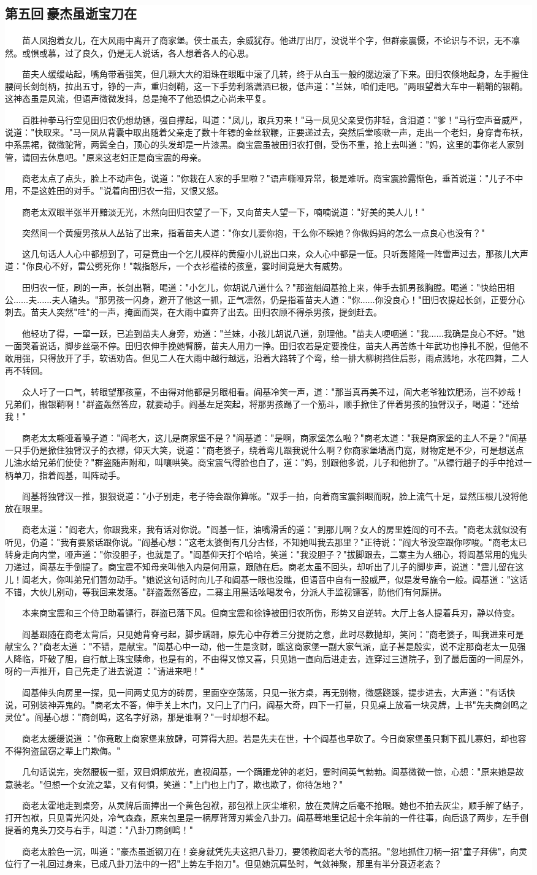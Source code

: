 ## 第五回 豪杰虽逝宝刀在

　　苗人凤抱着女儿，在大风雨中离开了商家堡。侠士虽去，余威犹存。他进厅出厅，没说半个字，但群豪震慑，不论识与不识，无不凛然。或惧或慕，过了良久，仍是无人说话，各人想着各人的心思。

　　苗夫人缓缓站起，嘴角带着强笑，但几颗大大的泪珠在眼眶中滚了几转，终于从白玉一般的腮边滚了下来。田归农倏地起身，左手握住腰间长剑剑柄，拉出五寸，铮的一声，重归剑鞘，这一下手势利落潇洒已极，低声道："兰妹，咱们走吧。"两眼望着大车中一鞘鞘的银鞘。这神态虽是风流，但语声微微发抖，总是掩不了他恐惧之心尚未平复。

　　百胜神拳马行空见田归农仍想劫镖，强自撑起，叫道："凤儿，取兵刃来！"马一凤见父亲受伤非轻，含泪道："爹！"马行空声音威严，说道："快取来。"马一凤从背囊中取出随着父亲走了数十年镖的金丝软鞭，正要递过去，突然后堂咳嗽一声，走出一个老妇，身穿青布袄，中系黑裙，微微驼背，两鬓全白，顶心的头发却是一片漆黑。商宝震虽被田归农打倒，受伤不重，抢上去叫道："妈，这里的事你老人家别管，请回去休息吧。"原来这老妇正是商宝震的母亲。

　　商老太点了点头，脸上不动声色，说道："你栽在人家的手里啦？"语声嘶哑异常，极是难听。商宝震脸露惭色，垂首说道："儿子不中用，不是这姓田的对手。"说着向田归农一指，又恨又怒。

　　商老太双眼半张半开黯淡无光，木然向田归农望了一下，又向苗夫人望一下，喃喃说道："好美的美人儿！"

　　突然间一个黄瘦男孩从人丛钻了出来，指着苗夫人道："你女儿要你抱，干么你不睬她？你做妈妈的怎么一点良心也没有？"

　　这几句话人人心中都想到了，可是竟由一个乞儿模样的黄瘦小儿说出口来，众人心中都是一怔。只听轰隆隆一阵雷声过去，那孩儿大声道："你良心不好，雷公劈死你！"戟指怒斥，一个衣衫褴褛的孩童，霎时间竟是大有威势。

　　田归农一怔，刷的一声，长剑出鞘，喝道："小乞儿，你胡说八道什么？"那盗魁阎基抢上来，伸手去抓男孩胸膛。喝道："快给田相公……夫……夫人磕头。"那男孩一闪身，避开了他这一抓，正气凛然，仍是指着苗夫人道："你……你没良心！"田归农提起长剑，正要分心刺去。苗夫人突然"哇"的一声，掩面而哭，在大雨中直奔了出去。田归农顾不得杀男孩，提剑赶去。

　　他轻功了得，一窜一跃，已追到苗夫人身旁，劝道："兰妹，小孩儿胡说八道，别理他。"苗夫人哽咽道："我……我确是良心不好。"她一面哭着说话，脚步丝毫不停。田归农伸手挽她臂膀，苗夫人用力一挣。田归农若是定要挽住，苗夫人再苦练十年武功也挣扎不脱，但他不敢用强，只得放开了手，软语劝告。但见二人在大雨中越行越远，沿着大路转了个弯，给一排大柳树挡住后影，雨点溅地，水花四舞，二人再不转回。

　　众人吁了一口气，转眼望那孩童，不由得对他都是另眼相看。阎基冷笑一声，道："那当真再美不过，阎大老爷独饮肥汤，岂不妙哉！兄弟们，搬银鞘啊！"群盗轰然答应，就要动手。阎基左足突起，将那男孩踢了一个筋斗，顺手掀住了伴着男孩的独臂汉子，喝道："还给我！"

　　商老太太嘶哑着嗓子道："阎老大，这儿是商家堡不是？"阎基道："是啊，商家堡怎么啦？"商老太道："我是商家堡的主人不是？"阎基一只手仍是掀住独臂汉子的衣襟，仰天大笑，说道："商老婆子，绕着弯儿跟我说什么啊？你商家堡墙高门宽，财物定是不少，可是想送点儿油水给兄弟们使使？"群盗随声附和，叫嚷哄笑。商宝震气得脸也白了，道："妈，别跟他多说，儿子和他拚了。"从镖行趟子的手中抢过一柄单刀，指着阎基，叫阵动手。

　　阎基将独臂汉一推，狠狠说道："小子别走，老子待会跟你算帐。"双手一拍，向着商宝震斜眼而睨，脸上流气十足，显然压根儿没将他放在眼里。

　　商老太道："阎老大，你跟我来，我有话对你说。"阎基一怔，油嘴滑舌的道："到那儿啊？女人的房里姓阎的可不去。"商老太就似没有听见，仍道："我有要紧话跟你说。"阎基心想："这老太婆倒有几分古怪，不知她叫我去那里？"正待说："阎大爷没空跟你啰唆。"商老太已转身走向内堂，哑声道："你没胆子，也就是了。"阎基仰天打个哈哈，笑道："我没胆子？"拔脚跟去，二寨主为人细心，将阎基常用的鬼头刀递过，阎基左手倒提了。商宝震不知母亲叫他入内是何用意，跟随在后。商老太虽不回头，却听出了儿子的脚步声，说道："震儿留在这儿！阎老大，你叫弟兄们暂勿动手。"她说这句话时向儿子和阎基一眼也没瞧，但语音中自有一股威严，似是发号施令一般。阎基道："这话不错，大伙儿别动，等我回来发落。"群盗轰然答应，二寨主用黑话吆喝发令，分派人手监视镖客，防他们有何厮拼。

　　本来商宝震和三个侍卫助着镖行，群盗已落下风。但商宝震和徐铮被田归农所伤，形势又自逆转。大厅上各人提着兵刃，静以侍变。

　　阎基跟随在商老太背后，只见她背脊弓起，脚步蹒跚，原先心中存着三分提防之意，此时尽数抛却，笑问："商老婆子，叫我进来可是献宝么？"商老太道 ："不错，是献宝。"阎基心中一动，他一生是贪财，瞧这商家堡一副大家气派，底子甚是殷实，说不定那商老太一见强人降临，吓破了胆，自行献上珠宝赎命，也是有的，不由得又惊又喜，只见她一直向后进走去，连穿过三道院子，到了最后面的一间屋外，呀的一声推开，自己先走了进去说道 ："请进来吧！"

　　阎基伸头向房里一探，见一间两丈见方的砖房，里面空空荡荡，只见一张方桌，再无别物，微感跷蹊，提步进去，大声道："有话快说，可别装神弄鬼的。"商老太不答，伸手关上木门，又闩上了门闩，阎基大奇，四下一打量，只见桌上放着一块灵牌，上书"先夫商剑鸣之灵位"。阎基心想："商剑鸣，这名字好熟，那是谁啊？"一时却想不起。

　　商老太缓缓说道 ："你竟敢上商家堡来放肆，可算得大胆。若是先夫在世，十个阎基也早砍了。今日商家堡虽只剩下孤儿寡妇，却也容不得狗盗鼠窃之辈上门欺侮。"

　　几句话说完，突然腰板一挺，双目炯炯放光，直视阎基，一个蹒跚龙钟的老妇，霎时间英气勃勃。阎基微微一惊，心想："原来她是故意装老。"但想一个女流之辈，又有何惧，笑道："上门也上门了，欺也欺了，你待怎地？"

　　商老太霍地走到桌旁，从灵牌后面捧出一个黄色包袱，那包袱上灰尘堆积，放在灵牌之后毫不抢眼。她也不拍去灰尘，顺手解了结子，打开包袱，只见青光闪处，冷气森森，原来包里是一柄厚背薄刃紫金八卦刀。阎基蓦地里记起十余年前的一件往事，向后退了两步，左手倒提着的鬼头刀交与右手，叫道："八卦刀商剑鸣！"

　　商老太脸色一沉，叫道："豪杰虽逝钢刀在！妾身就凭先夫这把八卦刀，要领教阎老大爷的高招。"忽地抓住刀柄一招"童子拜佛"，向灵位行了一礼回过身来，已成八卦刀法中的一招"上势左手抱刀"。但见她沉肩坠时，气敛神聚，那里有半分衰迈老态？
